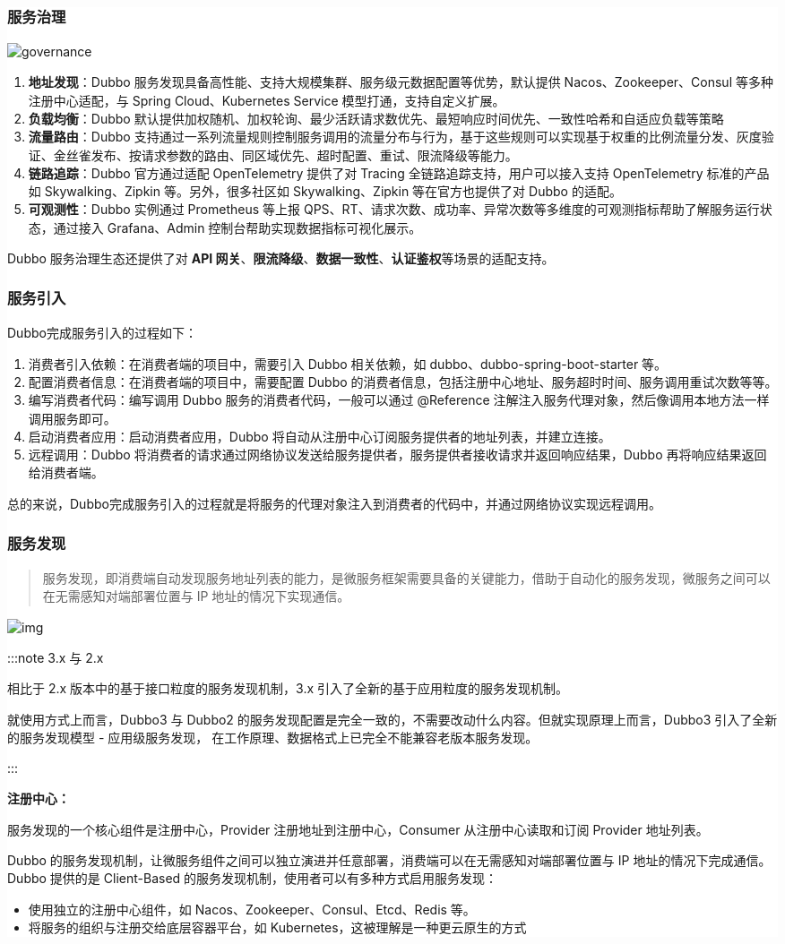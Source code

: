 ### 服务治理

![governance](https://my-photos-1.oss-cn-hangzhou.aliyuncs.com/markdown//dubbo/20230315/dubbo%E6%9C%8D%E5%8A%A1%E6%B2%BB%E7%90%86%E8%83%BD%E5%8A%9B.png)

1. **地址发现**：Dubbo 服务发现具备高性能、支持大规模集群、服务级元数据配置等优势，默认提供 Nacos、Zookeeper、Consul 等多种注册中心适配，与 Spring Cloud、Kubernetes Service 模型打通，支持自定义扩展。
2. **负载均衡**：Dubbo 默认提供加权随机、加权轮询、最少活跃请求数优先、最短响应时间优先、一致性哈希和自适应负载等策略
3. **流量路由**：Dubbo 支持通过一系列流量规则控制服务调用的流量分布与行为，基于这些规则可以实现基于权重的比例流量分发、灰度验证、金丝雀发布、按请求参数的路由、同区域优先、超时配置、重试、限流降级等能力。
4. **链路追踪**：Dubbo 官方通过适配 OpenTelemetry 提供了对 Tracing 全链路追踪支持，用户可以接入支持 OpenTelemetry 标准的产品如 Skywalking、Zipkin 等。另外，很多社区如 Skywalking、Zipkin 等在官方也提供了对 Dubbo 的适配。
5. **可观测性**：Dubbo 实例通过 Prometheus 等上报 QPS、RT、请求次数、成功率、异常次数等多维度的可观测指标帮助了解服务运行状态，通过接入 Grafana、Admin 控制台帮助实现数据指标可视化展示。

Dubbo 服务治理生态还提供了对 **API 网关**、**限流降级**、**数据一致性**、**认证鉴权**等场景的适配支持。





### 服务引入

Dubbo完成服务引入的过程如下：

1. 消费者引入依赖：在消费者端的项目中，需要引入 Dubbo 相关依赖，如 dubbo、dubbo-spring-boot-starter 等。
2. 配置消费者信息：在消费者端的项目中，需要配置 Dubbo 的消费者信息，包括注册中心地址、服务超时时间、服务调用重试次数等等。
3. 编写消费者代码：编写调用 Dubbo 服务的消费者代码，一般可以通过 @Reference 注解注入服务代理对象，然后像调用本地方法一样调用服务即可。
4. 启动消费者应用：启动消费者应用，Dubbo 将自动从注册中心订阅服务提供者的地址列表，并建立连接。
5. 远程调用：Dubbo 将消费者的请求通过网络协议发送给服务提供者，服务提供者接收请求并返回响应结果，Dubbo 再将响应结果返回给消费者端。

总的来说，Dubbo完成服务引入的过程就是将服务的代理对象注入到消费者的代码中，并通过网络协议实现远程调用。





### 服务发现

> 服务发现，即消费端自动发现服务地址列表的能力，是微服务框架需要具备的关键能力，借助于自动化的服务发现，微服务之间可以在无需感知对端部署位置与 IP 地址的情况下实现通信。

![img](https://my-photos-1.oss-cn-hangzhou.aliyuncs.com/markdown//dubbo/20230318/%E6%9C%8D%E5%8A%A1%E5%8F%91%E7%8E%B0.png)

:::note 3.x 与 2.x

相比于 2.x 版本中的基于接口粒度的服务发现机制，3.x 引入了全新的基于应用粒度的服务发现机制。

就使用方式上而言，Dubbo3 与 Dubbo2 的服务发现配置是完全一致的，不需要改动什么内容。但就实现原理上而言，Dubbo3 引入了全新的服务发现模型 - 应用级服务发现， 在工作原理、数据格式上已完全不能兼容老版本服务发现。

:::

**注册中心：**

服务发现的一个核心组件是注册中心，Provider 注册地址到注册中心，Consumer 从注册中心读取和订阅 Provider 地址列表。

Dubbo 的服务发现机制，让微服务组件之间可以独立演进并任意部署，消费端可以在无需感知对端部署位置与 IP 地址的情况下完成通信。Dubbo 提供的是 Client-Based 的服务发现机制，使用者可以有多种方式启用服务发现：

- 使用独立的注册中心组件，如 Nacos、Zookeeper、Consul、Etcd、Redis 等。
- 将服务的组织与注册交给底层容器平台，如 Kubernetes，这被理解是一种更云原生的方式

